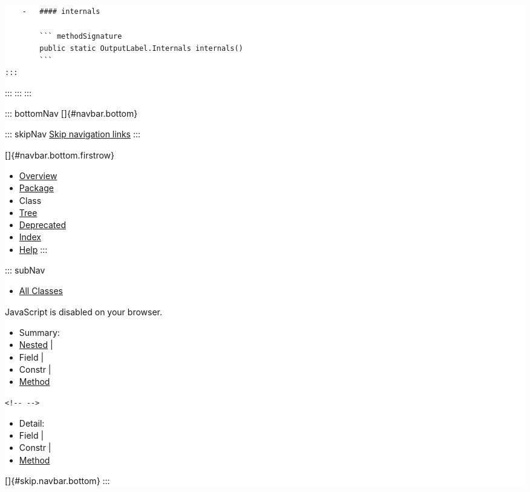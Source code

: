         -   #### internals

            ``` methodSignature
            public static OutputLabel.Internals internals()
            ```
    :::
:::
:::
:::

::: bottomNav
[]{#navbar.bottom}

::: skipNav
[Skip navigation links](#skip.navbar.bottom "Skip navigation links")
:::

[]{#navbar.bottom.firstrow}

-   [Overview](../../../../../index.html)
-   [Package](package-summary.html)
-   Class
-   [Tree](package-tree.html)
-   [Deprecated](../../../../../deprecated-list.html)
-   [Index](../../../../../index-all.html)
-   [Help](../../../../../help-doc.html)
:::

::: subNav
-   [All Classes](../../../../../allclasses.html)

<div>

<div>

JavaScript is disabled on your browser.

</div>

</div>

<div>

-   Summary: 
-   [Nested](#nested.class.summary) \| 
-   Field \| 
-   Constr \| 
-   [Method](#method.summary)

```{=html}
<!-- -->
```
-   Detail: 
-   Field \| 
-   Constr \| 
-   [Method](#method.detail)

</div>

[]{#skip.navbar.bottom}
:::
